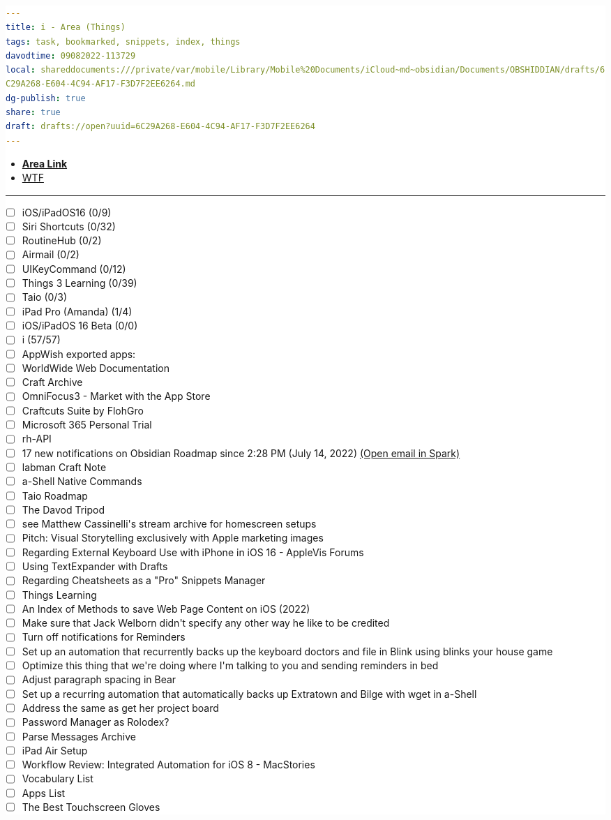 ```yaml
---
title: i - Area (Things)
tags: task, bookmarked, snippets, index, things
davodtime: 09082022-113729
local: shareddocuments:///private/var/mobile/Library/Mobile%20Documents/iCloud~md~obsidian/Documents/OBSHIDDIAN/drafts/6C29A268-E604-4C94-AF17-F3D7F2EE6264.md
dg-publish: true
share: true
draft: drafts://open?uuid=6C29A268-E604-4C94-AF17-F3D7F2EE6264
---
```


- [**Area Link**](things:///show?id=LzERYPs2XbnVoVsSfLB5Re)
- [WTF](https://davidblue.wtf/drafts/6C29A268-E604-4C94-AF17-F3D7F2EE6264.html)
---
- [ ] iOS/iPadOS16 (0/9)
- [ ] Siri Shortcuts (0/32)
- [ ] RoutineHub (0/2)
- [ ] Airmail (0/2)
- [ ] UIKeyCommand (0/12)
- [ ] Things 3 Learning (0/39)
- [ ] Taio (0/3)
- [ ] iPad Pro (Amanda) (1/4)
- [ ] iOS/iPadOS 16 Beta (0/0)
- [ ] i (57/57)
- [ ] AppWish exported apps:
- [ ] WorldWide Web Documentation
- [ ] Craft Archive
- [ ] OmniFocus3 - Market with the App Store
- [ ] Craftcuts Suite by FlohGro
- [ ] Microsoft 365 Personal Trial
- [ ] rh-API
- [ ] 17 new notifications on Obsidian Roadmap since 2:28 PM (July 14, 2022) [(Open email in Spark)](readdlespark://bl=QTpkYXZpZC5leHRyYXRvbmVAZ21haWwuY29tO0lEOjE2NTc4MjY5ODc0NjUxOGMz%0D%0AMmIzNkB0cmVsbG8uY29tO2dJRDoxNzM4MzU3NTkzMjYyNTcwOTA1OzMxODgxNjY0%0D%0ANw%3D%3D)
- [ ] labman Craft Note
- [ ] a-Shell Native Commands
- [ ] Taio Roadmap
- [ ] The Davod Tripod
- [ ] see Matthew Cassinelli's stream archive for homescreen setups
- [ ] Pitch: Visual Storytelling exclusively with Apple marketing images
- [ ] Regarding External Keyboard Use with iPhone in iOS 16 - AppleVis Forums
- [ ] Using TextExpander with Drafts
- [ ] Regarding Cheatsheets as a "Pro" Snippets Manager
- [ ] Things Learning
- [ ] An Index of Methods to save Web Page Content on iOS (2022)
- [ ] Make sure that Jack Welborn didn't specify any other way he like to be credited
- [ ] Turn off notifications for Reminders
- [ ] Set up an automation that recurrently backs up the keyboard doctors and file in Blink using blinks your house game
- [ ] Optimize this thing that we're doing where I'm talking to you and sending reminders in bed
- [ ] Adjust paragraph spacing in Bear
- [ ] Set up a recurring automation that automatically backs up Extratown and Bilge with wget in a-Shell
- [ ] Address the same as get her project board
- [ ] Password Manager as Rolodex?
- [ ] Parse Messages Archive
- [ ] iPad Air Setup
- [ ] Workflow Review: Integrated Automation for iOS 8 - MacStories
- [ ] Vocabulary List
- [ ] Apps List
- [ ] The Best Touchscreen Gloves
